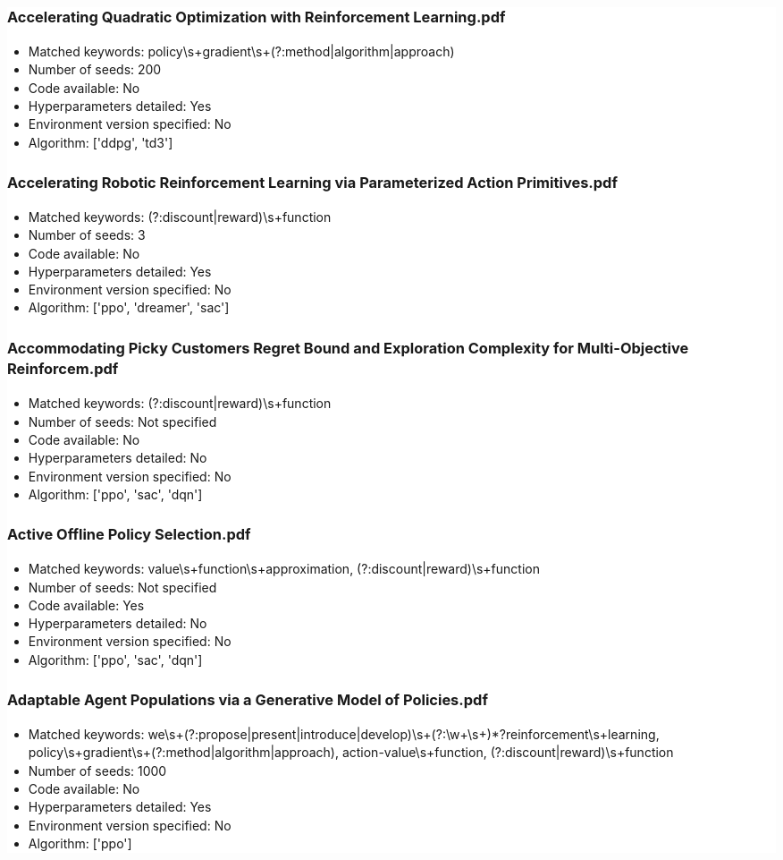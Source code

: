 
### Accelerating Quadratic Optimization with Reinforcement Learning.pdf
* Matched keywords: policy\s+gradient\s+(?:method|algorithm|approach)
* Number of seeds: 200
* Code available: No
* Hyperparameters detailed: Yes
* Environment version specified: No
* Algorithm: ['ddpg', 'td3']


### Accelerating Robotic Reinforcement Learning via Parameterized Action Primitives.pdf
* Matched keywords: (?:discount|reward)\s+function
* Number of seeds: 3
* Code available: No
* Hyperparameters detailed: Yes
* Environment version specified: No
* Algorithm: ['ppo', 'dreamer', 'sac']


### Accommodating Picky Customers Regret Bound and Exploration Complexity for Multi-Objective Reinforcem.pdf
* Matched keywords: (?:discount|reward)\s+function
* Number of seeds: Not specified
* Code available: No
* Hyperparameters detailed: No
* Environment version specified: No
* Algorithm: ['ppo', 'sac', 'dqn']


### Active Offline Policy Selection.pdf
* Matched keywords: value\s+function\s+approximation, (?:discount|reward)\s+function
* Number of seeds: Not specified
* Code available: Yes
* Hyperparameters detailed: No
* Environment version specified: No
* Algorithm: ['ppo', 'sac', 'dqn']


### Adaptable Agent Populations via a Generative Model of Policies.pdf
* Matched keywords: we\s+(?:propose|present|introduce|develop)\s+(?:\w+\s+)*?reinforcement\s+learning, policy\s+gradient\s+(?:method|algorithm|approach), action-value\s+function, (?:discount|reward)\s+function
* Number of seeds: 1000
* Code available: No
* Hyperparameters detailed: Yes
* Environment version specified: No
* Algorithm: ['ppo']

